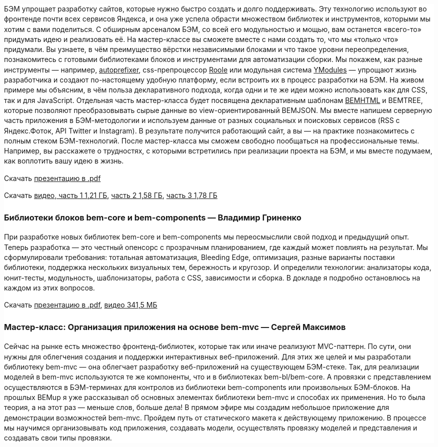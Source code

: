 
БЭМ упрощает разработку сайтов, которые нужно быстро создать и долго поддерживать. Эту технологию используют во фронтенде почти всех сервисов Яндекса, и она уже успела обрасти множеством библиотек и инструментов, которыми мы хотим с вами поделиться. С обширным арсеналом БЭМ, со всей его модульностью и мощью, вам останется «всего-то» придумать идею и реализовать её. На мастер-классе вы сможете вместе с нами создать то, что мы «только что» придумали. Вы узнаете, в чём преимущество вёрстки независимыми блоками и что такое уровни переопределения, познакомитесь с готовыми библиотеками блоков и инструментами для автоматизации сборки. Мы покажем, как разные инструменты — например, [autoprefixer](https://github.com/ai/autoprefixer), css-препроцессор [Roole](http://roole.org/) или модульная система [YModules](https://github.com/ymaps/modules) — упрощают жизнь разработчика и создают по-настоящему удобную платформу, если встроить их в процесс разработки на БЭМ. На живом примере мы объясним, в чём польза декларативного подхода, когда одни и те же идеи можно использовать как для CSS, так и для JavaScript. Отдельная часть мастер-класса будет посвящена декларативным шаблонам [BEMHTML](http://ru.bem.info/libs/bem-core/2.0.0/bemhtml/rationale/) и BEMTREE, которые позволяют преобразовывать сырые данные во view-ориентированный BEMJSON. Мы вместе напишем серверную часть приложения в БЭМ-методологии и используем данные от разных социальных и поисковых сервисов (RSS с Яндекс.Фоток, API Twitter и Instagram). В результате получится работающий сайт, а вы — на практике познакомитесь с полным стеком БЭМ-технологий. После мастер-класса мы сможем свободно пообщаться на профессиональные темы. Например, вы расскажете о трудностях, с которыми встретились при реализации проекта на БЭМ, и мы вместе подумаем, как воплотить вашу идею в жизнь.

Скачать [презентацию в .pdf](http://download.cdn.yandex.net/company/experience/bemup/msk-2014-master-class.pdf) 

Скачать [видео, часть 1 1,21 ГБ](http://yadi.sk/d/eYP5APPRSAZFc), [часть 2 1,58 ГБ](http://yadi.sk/d/nedSFc9fSAZNy), [часть 3 1,78 ГБ](http://yadi.sk/d/wYS0hgG8SAZUF)

### Библиотеки блоков bem-core и bem-components — Владимир Гриненко

<iframe width="450" height="225" src="http://video.yandex.ru/iframe/ya-events/1hwlz528vg.4800/" frameborder="0" allowfullscreen="1"></iframe>

При разработке новых библиотек bem-core и bem-components мы переосмыслили свой подход и предыдущий опыт. Теперь разработка — это честный опенсорс с прозрачным планированием, где каждый может повлиять на результат. Мы сформулировали требования: тотальная автоматизация, Bleeding Edge, оптимизация, разные варианты поставки библиотеки, поддержка нескольких визуальных тем, бережность и кругозор. И определили технологии: анализаторы кода, юнит-тесты, модульность, шаблонизаторы, работа с CSS, зависимости и сборка. В докладе я подробно остановлюсь на каждом из этих вопросов.

Скачать [презентацию в .pdf](http://download.cdn.yandex.net/company/experience/bemup/msk-2014-tadatuta-libraries.pdf), [видео 341,5 МБ](http://yadi.sk/d/RLMLRurlSAYjX)

### Мастер-класс: Организация приложения на основе bem-mvc — Сергей Максимов

<iframe width="450" height="225" src="http://video.yandex.ru/iframe/ya-events/hbvh2fj9lj.7141/" frameborder="0" allowfullscreen="1"></iframe>

Сейчас на рынке есть множество фронтенд-библиотек, которые так или иначе реализуют MVC-паттерн. По сути, они нужны для облегчения создания и поддержки интерактивных веб-приложений. Для этих же целей и мы разработали библиотеку bem-mvc — она облегчает разработку веб-приложений на существующем БЭМ-стеке. Так, для реализации моделей в bem-mvc используются те же компоненты, что и в библиотеках bem-bl/bem-core. А провязки с представлением осуществляются в БЭМ-терминах для контролов из библиотеки bem-components или произвольных БЭМ-блоков. На прошлых BEMup я уже рассказывал об основных элементах библиотеки bem-mvc и способах их применения. Но то была теория, а на этот раз — меньше слов, больше дела! В прямом эфире мы создадим небольшое приложение для демонстрации возможностей bem-mvc. Пройдем путь от статического макета к действующему приложению. В процессе мы научимся организовывать код приложения, создавать модели, осуществлять провязку моделей и представления и создавать свои типы провязки.
